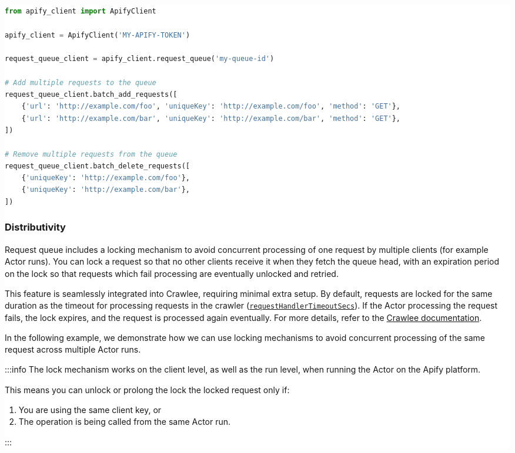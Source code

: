 </TabItem>
<TabItem value="Python" label="Python">

```python
from apify_client import ApifyClient

apify_client = ApifyClient('MY-APIFY-TOKEN')

request_queue_client = apify_client.request_queue('my-queue-id')

# Add multiple requests to the queue
request_queue_client.batch_add_requests([
    {'url': 'http://example.com/foo', 'uniqueKey': 'http://example.com/foo', 'method': 'GET'},
    {'url': 'http://example.com/bar', 'uniqueKey': 'http://example.com/bar', 'method': 'GET'},
])

# Remove multiple requests from the queue
request_queue_client.batch_delete_requests([
    {'uniqueKey': 'http://example.com/foo'},
    {'uniqueKey': 'http://example.com/bar'},
])
```

</TabItem>
</Tabs>

### Distributivity

Request queue includes a locking mechanism to avoid concurrent processing of one request by multiple clients (for example Actor runs).
You can lock a request so that no other clients receive it when they fetch the queue head, with an expiration period on the lock so that requests which fail processing are eventually unlocked and retried.

This feature is seamlessly integrated into Crawlee, requiring minimal extra setup. By default, requests are locked for the same duration as the timeout for processing requests in the crawler ([`requestHandlerTimeoutSecs`](https://crawlee.dev/api/next/basic-crawler/interface/BasicCrawlerOptions#requestHandlerTimeoutSecs)).
If the Actor processing the request fails, the lock expires, and the request is processed again eventually. For more details, refer to the [Crawlee documentation](https://crawlee.dev/docs/next/experiments/experiments-request-locking).

In the following example, we demonstrate how we can use locking mechanisms to avoid concurrent processing of the same request across multiple Actor runs.

:::info
The lock mechanism works on the client level, as well as the run level, when running the Actor on the Apify platform.

This means you can unlock or prolong the lock the locked request only if:

1. You are using the same client key, or
2. The operation is being called from the same Actor run.

:::
